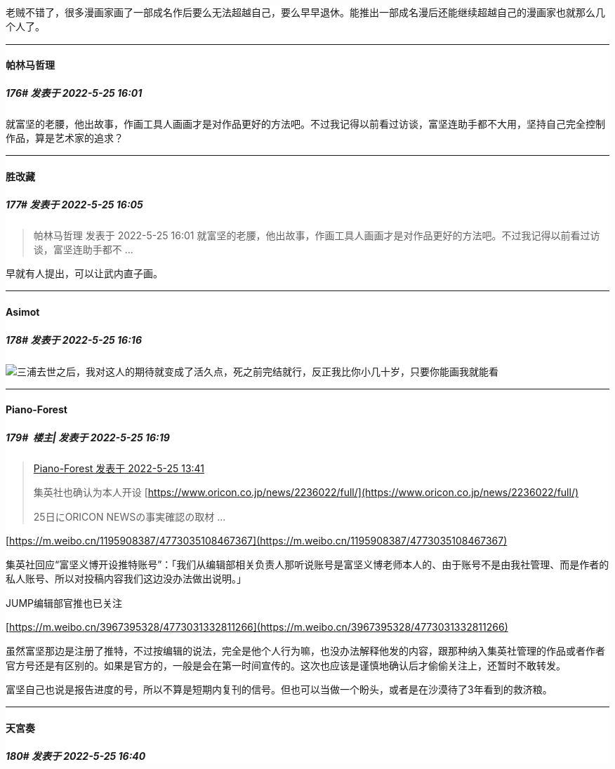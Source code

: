 老贼不错了，很多漫画家画了一部成名作后要么无法超越自己，要么早早退休。能推出一部成名漫后还能继续超越自己的漫画家也就那么几个人了。

*****

####  帕林马哲理  
##### 176#       发表于 2022-5-25 16:01

就富坚的老腰，他出故事，作画工具人画画才是对作品更好的方法吧。不过我记得以前看过访谈，富坚连助手都不大用，坚持自己完全控制作品，算是艺术家的追求？



*****

####  胜改藏  
##### 177#       发表于 2022-5-25 16:05

<blockquote>帕林马哲理 发表于 2022-5-25 16:01
就富坚的老腰，他出故事，作画工具人画画才是对作品更好的方法吧。不过我记得以前看过访谈，富坚连助手都不 ...</blockquote>
早就有人提出，可以让武内直子画。



*****

####  Asimot  
##### 178#       发表于 2022-5-25 16:16

<img src="https://static.saraba1st.com/image/smiley/face2017/013.png" referrerpolicy="no-referrer">三浦去世之后，我对这人的期待就变成了活久点，死之前完结就行，反正我比你小几十岁，只要你能画我就能看

*****

####  Piano-Forest  
##### 179#         楼主| 发表于 2022-5-25 16:19

<blockquote><a href="httphttps://bbs.saraba1st.com/2b/forum.php?mod=redirect&amp;goto=findpost&amp;pid=55983564&amp;ptid=2071223" target="_blank">Piano-Forest 发表于 2022-5-25 13:41</a>

集英社也确认为本人开设
[https://www.oricon.co.jp/news/2236022/full/](https://www.oricon.co.jp/news/2236022/full/)

25日にORICON NEWSの事実確認の取材 ...</blockquote>
[https://m.weibo.cn/1195908387/4773035108467367](https://m.weibo.cn/1195908387/4773035108467367)

集英社回应“富坚义博开设推特账号”：「我们从编辑部相关负责人那听说账号是富坚义博老师本人的、由于账号不是由我社管理、而是作者的私人账号、所以对投稿内容我们这边没办法做出说明。」

JUMP编辑部官推也已关注

[https://m.weibo.cn/3967395328/4773031332811266](https://m.weibo.cn/3967395328/4773031332811266)

虽然富坚那边是注册了推特，不过按编辑的说法，完全是他个人行为嘛，也没办法解释他发的内容，跟那种纳入集英社管理的作品或者作者官方号还是有区别的。如果是官方的，一般是会在第一时间宣传的。这次也应该是谨慎地确认后才偷偷关注上，还暂时不敢转发。

富坚自己也说是报告进度的号，所以不算是短期内复刊的信号。但也可以当做一个盼头，或者是在沙漠待了3年看到的救济粮。



*****

####  天宮奏  
##### 180#       发表于 2022-5-25 16:40
